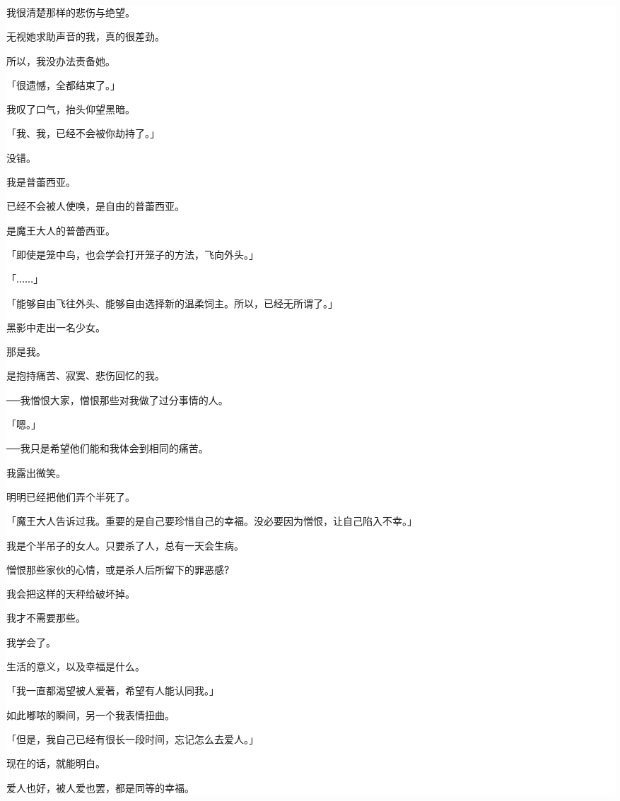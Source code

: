 我很清楚那样的悲伤与绝望。

无视她求助声音的我，真的很差劲。

所以，我没办法责备她。

「很遗憾，全都结束了。」

我叹了口气，抬头仰望黑暗。

「我、我，已经不会被你劫持了。」

没错。

我是普蕾西亚。

已经不会被人使唤，是自由的普蕾西亚。

是魔王大人的普蕾西亚。

「即使是笼中鸟，也会学会打开笼子的方法，飞向外头。」

「……」

「能够自由飞往外头、能够自由选择新的温柔饲主。所以，已经无所谓了。」

黑影中走出一名少女。

那是我。

是抱持痛苦、寂寞、悲伤回忆的我。

──我憎恨大家，憎恨那些对我做了过分事情的人。

「嗯。」

──我只是希望他们能和我体会到相同的痛苦。

我露出微笑。

明明已经把他们弄个半死了。

「魔王大人告诉过我。重要的是自己要珍惜自己的幸福。没必要因为憎恨，让自己陷入不幸。」

我是个半吊子的女人。只要杀了人，总有一天会生病。

憎恨那些家伙的心情，或是杀人后所留下的罪恶感?

我会把这样的天秤给破坏掉。

我才不需要那些。

我学会了。

生活的意义，以及幸福是什么。

「我一直都渴望被人爱著，希望有人能认同我。」

如此嘟哝的瞬间，另一个我表情扭曲。

「但是，我自己已经有很长一段时间，忘记怎么去爱人。」

现在的话，就能明白。

爱人也好，被人爱也罢，都是同等的幸福。
